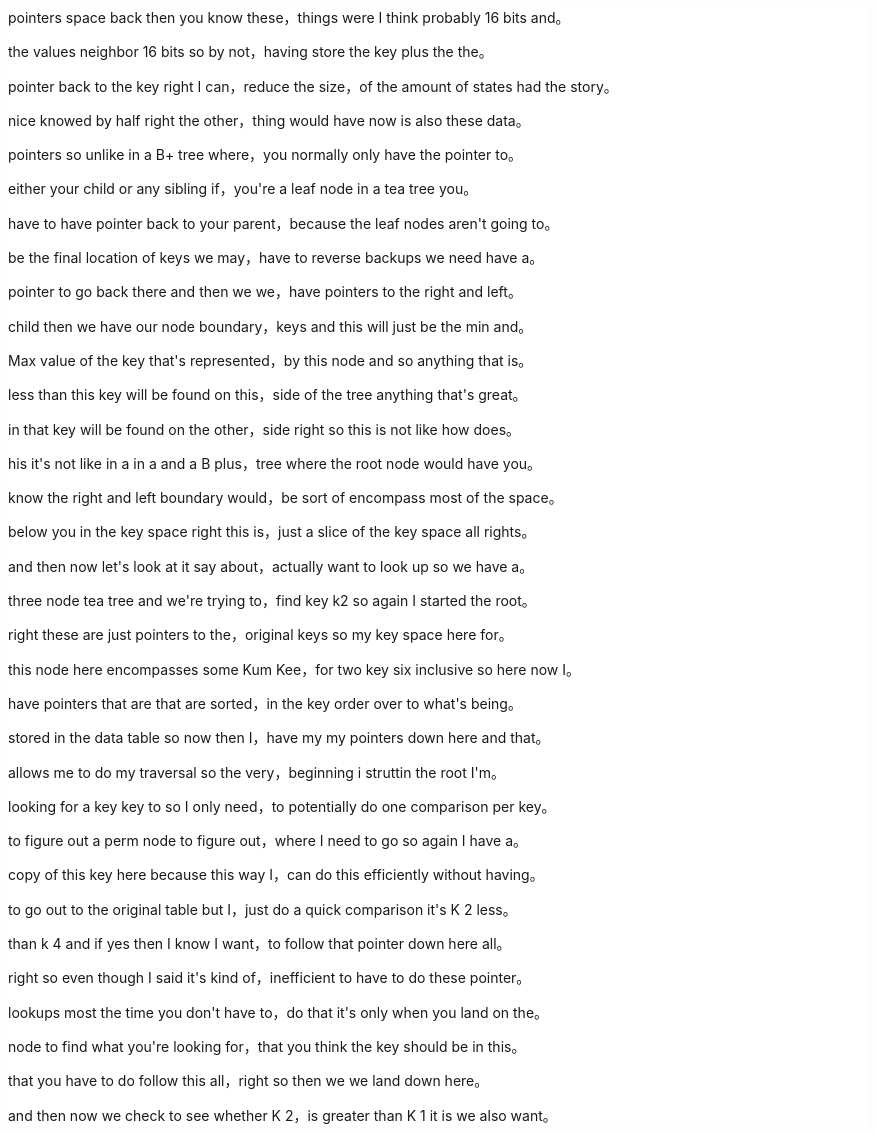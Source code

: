 pointers space back then you know these，things were I think probably 16 bits and。

the values neighbor 16 bits so by not，having store the key plus the the。

pointer back to the key right I can，reduce the size，of the amount of states had the story。

nice knowed by half right the other，thing would have now is also these data。

pointers so unlike in a B+ tree where，you normally only have the pointer to。

either your child or any sibling if，you're a leaf node in a tea tree you。

have to have pointer back to your parent，because the leaf nodes aren't going to。

be the final location of keys we may，have to reverse backups we need have a。

pointer to go back there and then we we，have pointers to the right and left。

child then we have our node boundary，keys and this will just be the min and。

Max value of the key that's represented，by this node and so anything that is。

less than this key will be found on this，side of the tree anything that's great。

in that key will be found on the other，side right so this is not like how does。

his it's not like in a in a and a B plus，tree where the root node would have you。

know the right and left boundary would，be sort of encompass most of the space。

below you in the key space right this is，just a slice of the key space all rights。

and then now let's look at it say about，actually want to look up so we have a。

three node tea tree and we're trying to，find key k2 so again I started the root。

right these are just pointers to the，original keys so my key space here for。

this node here encompasses some Kum Kee，for two key six inclusive so here now I。

have pointers that are that are sorted，in the key order over to what's being。

stored in the data table so now then I，have my my pointers down here and that。

allows me to do my traversal so the very，beginning i struttin the root I'm。

looking for a key key to so I only need，to potentially do one comparison per key。

to figure out a perm node to figure out，where I need to go so again I have a。

copy of this key here because this way I，can do this efficiently without having。

to go out to the original table but I，just do a quick comparison it's K 2 less。

than k 4 and if yes then I know I want，to follow that pointer down here all。

right so even though I said it's kind of，inefficient to have to do these pointer。

lookups most the time you don't have to，do that it's only when you land on the。

node to find what you're looking for，that you think the key should be in this。

that you have to do follow this all，right so then we we land down here。

and then now we check to see whether K 2，is greater than K 1 it is we also want。

